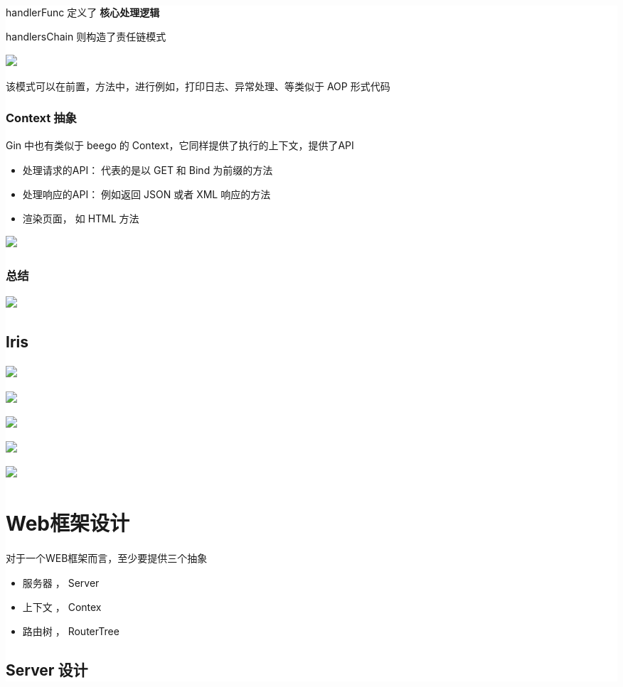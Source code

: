 handlerFunc 定义了 **核心处理逻辑**


handlersChain 则构造了责任链模式

![](https://raw.githubusercontent.com/shisan1379/img/main/img/202403031649700.png)

该模式可以在前置，方法中，进行例如，打印日志、异常处理、等类似于 AOP 形式代码




### Context 抽象

Gin 中也有类似于 beego 的 Context，它同样提供了执行的上下文，提供了API

- 处理请求的API： 代表的是以 GET 和 Bind 为前缀的方法

- 处理响应的API： 例如返回 JSON 或者 XML 响应的方法

- 渲染页面， 如 HTML 方法

![](https://raw.githubusercontent.com/shisan1379/img/main/img/202403031653882.png)

### 总结

![](https://raw.githubusercontent.com/shisan1379/img/main/img/202403031655697.png)


## Iris  

![](https://raw.githubusercontent.com/shisan1379/img/main/img/202403031657353.png)

![](https://raw.githubusercontent.com/shisan1379/img/main/img/202403031659503.png)



![](https://raw.githubusercontent.com/shisan1379/img/main/img/202403031701608.png)

![](https://raw.githubusercontent.com/shisan1379/img/main/img/202403031702416.png)


![](https://raw.githubusercontent.com/shisan1379/img/main/img/202403031717023.png)



# Web框架设计

对于一个WEB框架而言，至少要提供三个抽象

- 服务器 ， Server

- 上下文 ， Contex

- 路由树 ， RouterTree
## Server 设计
